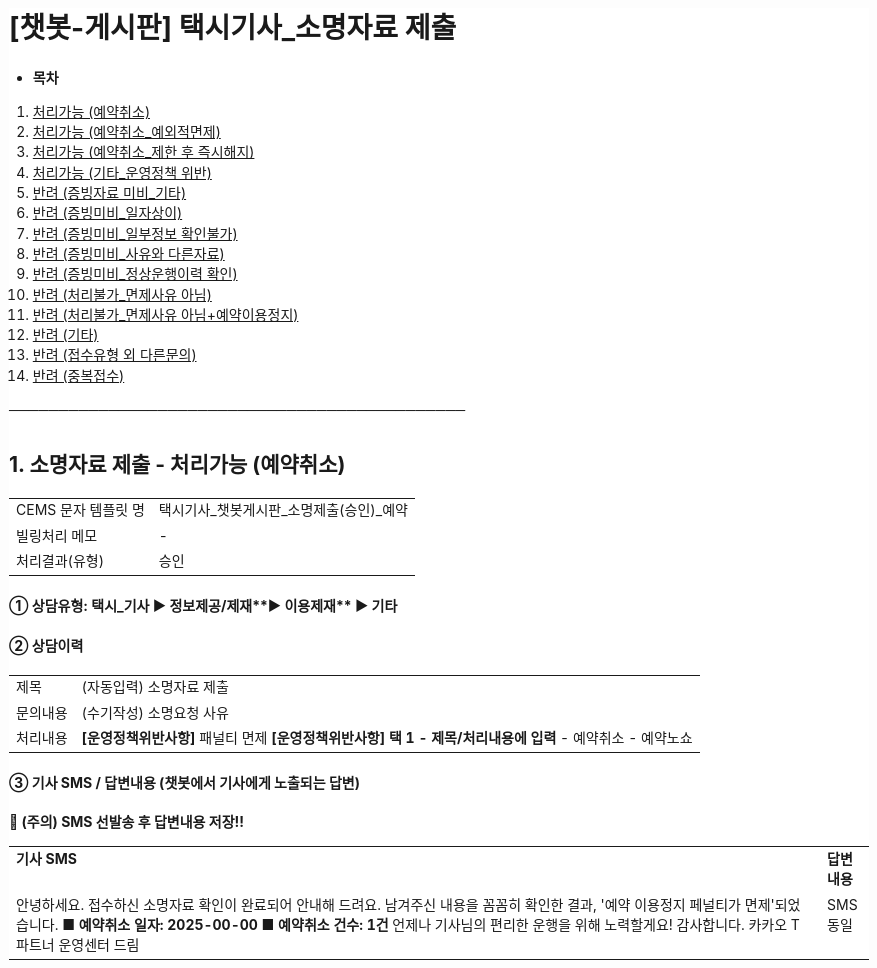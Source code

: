 # [챗봇-게시판] 택시기사_소명자료 제출

* **목차**

1. [처리가능 (예약취소)](#h_01JA9RN2N9G8H7Y8C1GEJ9BYB5)
2. [처리가능 (예약취소\_예외적면제)](#01JEAZHQFWZJJMJQCVW53VWTF9)
3. [처리가능 (예약취소\_제한 후 즉시해지)](#01JEAZSDBEQNM7ZH3Q88YSH4GH)
4. [처리가능 (기타\_운영정책 위반)](#01JDGZ3EMGY9C45PCY9XN5HS4N)
5. [반려 (증빙자료 미비\_기타)](#01JDGZ7CFJQ58R4V2A4BAW19Z2)
6. [반려 (증빙미비\_일자상이)](#01JEB046YTV1ZGCW7VZ3N7TVTY)
7. [반려 (증빙미비\_일부정보 확인불가)](#01JEB0DBVE7Z3NSSDNAKXHTHTE)
8. [반려 (증빙미비\_사유와 다른자료)](#01JEB0J6NTHFGCHNXEYS7GSKDM)
9. [반려 (증빙미비\_정상운행이력 확인)](#01JEB0PA5AY0QCG8QC906799B6)
10. [반려 (처리불가\_면제사유 아님)](#01JEB0VPT3595YQWDHC5AWSXVE)
11. [반려 (처리불가\_면제사유 아님+예약이용정지)](#01JEB0XWZ5938KE15595DP6FJH)
12. [반려 (기타)](#01JDGZGCCEFQ85ZZAZMW4Z3N6D)
13. [반려 (접수유형 외 다른문의)](#01JA9V1EX3D6YMZGS251FM7A0P)
14. [반려 (중복접수)](#01JMVK3P6311ANHV0WY8KQH9PS)

**──────────────────────────────────────────────**

**1. 소명자료 제출 - 처리가능 (예약취소)**
----------------------------

|  |  |
| --- | --- |
| CEMS 문자 템플릿 명 | 택시기사\_챗봇게시판\_소명제출(승인)\_예약 |
| 빌링처리 메모 | - |
| 처리결과(유형) | 승인 |

#### 

#### **① 상담유형: 택시\_기사 ▶ 정보제공/제재****▶ 이용제재** **▶ 기타**

#### **② 상담이력**

|  |  |
| --- | --- |
| 제목 | (자동입력) 소명자료 제출 |
| 문의내용 | (수기작성) 소명요청 사유 |
| 처리내용 | **[운영정책위반사항]** 패널티 면제    **[운영정책위반사항] 택 1 - 제목/처리내용에 입력** - 예약취소 - 예약노쇼 |

#### 

#### **③ 기사 SMS / 답변내용 (챗봇에서 기사에게 노출되는 답변)**

****🚨 (주의) SMS 선발송 후 답변내용 저장!!****

|  |  |
| --- | --- |
| **기사 SMS** | **답변내용** |
| 안녕하세요.  접수하신 소명자료 확인이 완료되어 안내해 드려요.  남겨주신 내용을 꼼꼼히 확인한 결과, '예약 이용정지 페널티가 면제'되었습니다.  **■ 예약취소 일자: 2025-00-00**  **■ 예약취소 건수: 1건**  언제나 기사님의 편리한 운행을 위해 노력할게요!  감사합니다.  카카오 T 파트너 운영센터 드림 | SMS 동일 |
